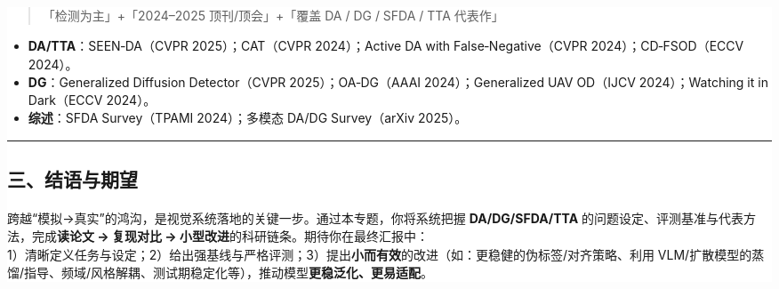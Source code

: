 > 「检测为主」+「2024–2025 顶刊/顶会」+「覆盖 DA / DG / SFDA / TTA 代表作」

- **DA/TTA**：SEEN‑DA（CVPR 2025）；CAT（CVPR 2024）；Active DA with False‑Negative（CVPR 2024）；CD‑FSOD（ECCV 2024）。  
- **DG**：Generalized Diffusion Detector（CVPR 2025）；OA‑DG（AAAI 2024）；Generalized UAV OD（IJCV 2024）；Watching it in Dark（ECCV 2024）。  
- **综述**：SFDA Survey（TPAMI 2024）；多模态 DA/DG Survey（arXiv 2025）。

---

## 三、结语与期望

跨越“模拟→真实”的鸿沟，是视觉系统落地的关键一步。通过本专题，你将系统把握 **DA/DG/SFDA/TTA** 的问题设定、评测基准与代表方法，完成**读论文 → 复现对比 → 小型改进**的科研链条。期待你在最终汇报中：  
1）清晰定义任务与设定；2）给出强基线与严格评测；3）提出**小而有效**的改进（如：更稳健的伪标签/对齐策略、利用 VLM/扩散模型的蒸馏/指导、频域/风格解耦、测试期稳定化等），推动模型**更稳泛化、更易适配**。
